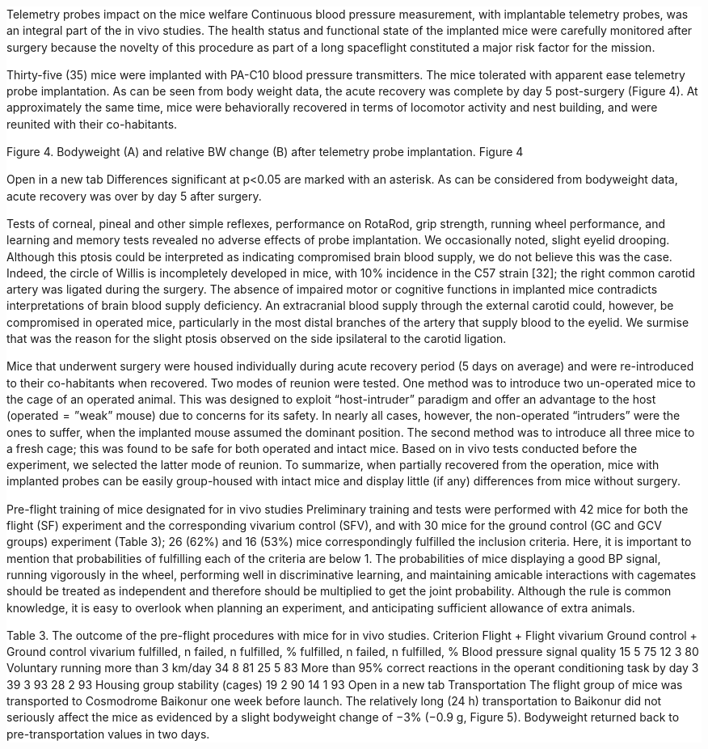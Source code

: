 Telemetry probes impact on the mice welfare
Continuous blood pressure measurement, with implantable telemetry probes, was an integral part of the in vivo studies. The health status and functional state of the implanted mice were carefully monitored after surgery because the novelty of this procedure as part of a long spaceflight constituted a major risk factor for the mission.

Thirty-five (35) mice were implanted with PA-C10 blood pressure transmitters. The mice tolerated with apparent ease telemetry probe implantation. As can be seen from body weight data, the acute recovery was complete by day 5 post-surgery (Figure 4). At approximately the same time, mice were behaviorally recovered in terms of locomotor activity and nest building, and were reunited with their co-habitants.

Figure 4. Bodyweight (A) and relative BW change (B) after telemetry probe implantation.
Figure 4

Open in a new tab
Differences significant at p<0.05 are marked with an asterisk. As can be considered from bodyweight data, acute recovery was over by day 5 after surgery.

Tests of corneal, pineal and other simple reflexes, performance on RotaRod, grip strength, running wheel performance, and learning and memory tests revealed no adverse effects of probe implantation. We occasionally noted, slight eyelid drooping. Although this ptosis could be interpreted as indicating compromised brain blood supply, we do not believe this was the case. Indeed, the circle of Willis is incompletely developed in mice, with 10% incidence in the C57 strain [32]; the right common carotid artery was ligated during the surgery. The absence of impaired motor or cognitive functions in implanted mice contradicts interpretations of brain blood supply deficiency. An extracranial blood supply through the external carotid could, however, be compromised in operated mice, particularly in the most distal branches of the artery that supply blood to the eyelid. We surmise that was the reason for the slight ptosis observed on the side ipsilateral to the carotid ligation.

Mice that underwent surgery were housed individually during acute recovery period (5 days on average) and were re-introduced to their co-habitants when recovered. Two modes of reunion were tested. One method was to introduce two un-operated mice to the cage of an operated animal. This was designed to exploit “host-intruder” paradigm and offer an advantage to the host (operated  =  ”weak” mouse) due to concerns for its safety. In nearly all cases, however, the non-operated “intruders” were the ones to suffer, when the implanted mouse assumed the dominant position. The second method was to introduce all three mice to a fresh cage; this was found to be safe for both operated and intact mice. Based on in vivo tests conducted before the experiment, we selected the latter mode of reunion. To summarize, when partially recovered from the operation, mice with implanted probes can be easily group-housed with intact mice and display little (if any) differences from mice without surgery.

Pre-flight training of mice designated for in vivo studies
Preliminary training and tests were performed with 42 mice for both the flight (SF) experiment and the corresponding vivarium control (SFV), and with 30 mice for the ground control (GC and GCV groups) experiment (Table 3); 26 (62%) and 16 (53%) mice correspondingly fulfilled the inclusion criteria. Here, it is important to mention that probabilities of fulfilling each of the criteria are below 1. The probabilities of mice displaying a good BP signal, running vigorously in the wheel, performing well in discriminative learning, and maintaining amicable interactions with cagemates should be treated as independent and therefore should be multiplied to get the joint probability. Although the rule is common knowledge, it is easy to overlook when planning an experiment, and anticipating sufficient allowance of extra animals.

Table 3. The outcome of the pre-flight procedures with mice for in vivo studies.
Criterion	Flight + Flight vivarium	Ground control + Ground control vivarium
fulfilled, n	failed, n	fulfilled, %	fulfilled, n	failed, n	fulfilled, %
Blood pressure signal quality	15	5	75	12	3	80
Voluntary running more than 3 km/day	34	8	81	25	5	83
More than 95% correct reactions in the operant conditioning task by day 3	39	3	93	28	2	93
Housing group stability (cages)	19	2	90	14	1	93
Open in a new tab
Transportation
The flight group of mice was transported to Cosmodrome Baikonur one week before launch. The relatively long (24 h) transportation to Baikonur did not seriously affect the mice as evidenced by a slight bodyweight change of −3% (−0.9 g, Figure 5). Bodyweight returned back to pre-transportation values in two days.
